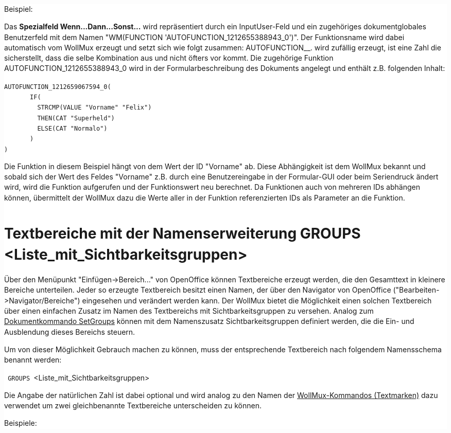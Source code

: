 

Beispiel:

Das **Spezialfeld Wenn...Dann...Sonst...** wird repräsentiert durch ein
InputUser-Feld und ein zugehöriges dokumentglobales Benutzerfeld mit dem
Namen "WM(FUNCTION 'AUTOFUNCTION\_1212655388943\_0')". Der Funktionsname
wird dabei automatisch vom WollMux erzeugt und setzt sich wie folgt
zusammen: AUTOFUNCTION\_<Zufallszahl>\_<Seq>. <Zufallszahl> wird
zufällig erzeugt, <Seq> ist eine Zahl die sicherstellt, dass die selbe
Kombination aus <Zufallszahl> und <Seq> nicht öfters vor kommt. Die
zugehörige Funktion AUTOFUNCTION\_1212655388943\_0 wird in der
Formularbeschreibung des Dokuments angelegt und enthält z.B. folgenden
Inhalt:

`AUTOFUNCTION_1212659067594_0(`\
`       IF(`\
`         STRCMP(VALUE "Vorname" "Felix")`\
`         THEN(CAT "Superheld")`\
`         ELSE(CAT "Normalo")`\
`       )`\
`)`

Die Funktion in diesem Beispiel hängt von dem Wert der ID "Vorname" ab.
Diese Abhängigkeit ist dem WollMux bekannt und sobald sich der Wert des
Feldes "Vorname" z.B. durch eine Benutzereingabe in der Formular-GUI
oder beim Seriendruck ändert wird, wird die Funktion aufgerufen und der
Funktionswert neu berechnet. Da Funktionen auch von mehreren IDs
abhängen können, übermittelt der WollMux dazu die Werte aller in der
Funktion referenzierten IDs als Parameter an die Funktion.

Textbereiche mit der Namenserweiterung GROUPS <Liste_mit_Sichtbarkeitsgruppen>
==============================================================================

Über den Menüpunkt "Einfügen-&gt;Bereich..." von OpenOffice können
Textbereiche erzeugt werden, die den Gesamttext in kleinere Bereiche
unterteilen. Jeder so erzeugte Textbereich besitzt einen Namen, der über
den Navigator von OpenOffice ("Bearbeiten-&gt;Navigator/Bereiche")
eingesehen und verändert werden kann. Der WollMux bietet die Möglichkeit
einen solchen Textbereich über einen einfachen Zusatz im Namen des
Textbereichs mit Sichtbarkeitsgruppen zu versehen. Analog zum
[Dokumentkommando SetGroups](#Das_Kommando_.22setGroups.22 "wikilink")
können mit dem Namenszusatz Sichtbarkeitsgruppen definiert werden, die
die Ein- und Ausblendung dieses Bereichs steuern.

Um von dieser Möglichkeit Gebrauch machen zu können, muss der
entsprechende Textbereich nach folgendem Namensschema benannt werden:

<beliebiger Text>` GROUPS `<Liste_mit_Sichtbarkeitsgruppen><nummer>

Die Angabe der natürlichen Zahl <nummer> ist dabei optional und wird
analog zu den Namen der [WollMux-Kommandos
(Textmarken)](#WollMux-Kommandos "wikilink") dazu verwendet um zwei
gleichbenannte Textbereiche unterscheiden zu können.

Beispiele:
